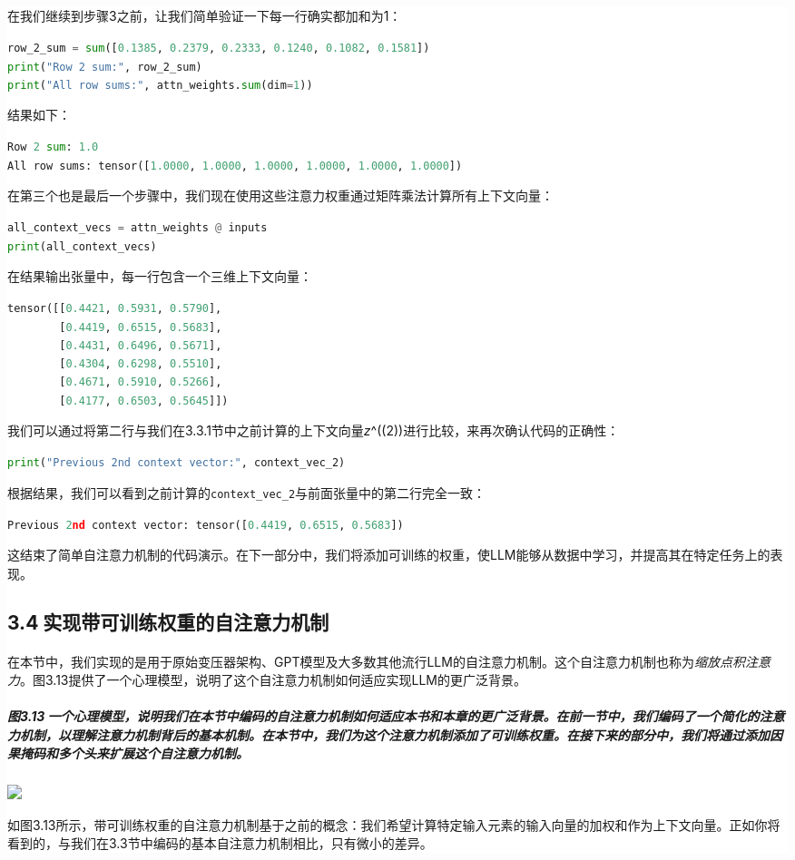 在我们继续到步骤3之前，让我们简单验证一下每一行确实都加和为1：

```py
row_2_sum = sum([0.1385, 0.2379, 0.2333, 0.1240, 0.1082, 0.1581])
print("Row 2 sum:", row_2_sum)
print("All row sums:", attn_weights.sum(dim=1))
```

结果如下：

```py
Row 2 sum: 1.0
All row sums: tensor([1.0000, 1.0000, 1.0000, 1.0000, 1.0000, 1.0000])
```

在第三个也是最后一个步骤中，我们现在使用这些注意力权重通过矩阵乘法计算所有上下文向量：

```py
all_context_vecs = attn_weights @ inputs
print(all_context_vecs)
```

在结果输出张量中，每一行包含一个三维上下文向量：

```py
tensor([[0.4421, 0.5931, 0.5790],
        [0.4419, 0.6515, 0.5683],
        [0.4431, 0.6496, 0.5671],
        [0.4304, 0.6298, 0.5510],
        [0.4671, 0.5910, 0.5266],
        [0.4177, 0.6503, 0.5645]])
```

我们可以通过将第二行与我们在3.3.1节中之前计算的上下文向量*z*^((2))进行比较，来再次确认代码的正确性：

```py
print("Previous 2nd context vector:", context_vec_2)
```

根据结果，我们可以看到之前计算的`context_vec_2`与前面张量中的第二行完全一致：

```py
Previous 2nd context vector: tensor([0.4419, 0.6515, 0.5683])
```

这结束了简单自注意力机制的代码演示。在下一部分中，我们将添加可训练的权重，使LLM能够从数据中学习，并提高其在特定任务上的表现。

## 3.4 实现带可训练权重的自注意力机制

在本节中，我们实现的是用于原始变压器架构、GPT模型及大多数其他流行LLM的自注意力机制。这个自注意力机制也称为*缩放点积注意力*。图3.13提供了一个心理模型，说明了这个自注意力机制如何适应实现LLM的更广泛背景。

##### 图3.13 一个心理模型，说明我们在本节中编码的自注意力机制如何适应本书和本章的更广泛背景。在前一节中，我们编码了一个简化的注意力机制，以理解注意力机制背后的基本机制。在本节中，我们为这个注意力机制添加了可训练权重。在接下来的部分中，我们将通过添加因果掩码和多个头来扩展这个自注意力机制。

![](images/03__image025.png)

如图3.13所示，带可训练权重的自注意力机制基于之前的概念：我们希望计算特定输入元素的输入向量的加权和作为上下文向量。正如你将看到的，与我们在3.3节中编码的基本自注意力机制相比，只有微小的差异。
